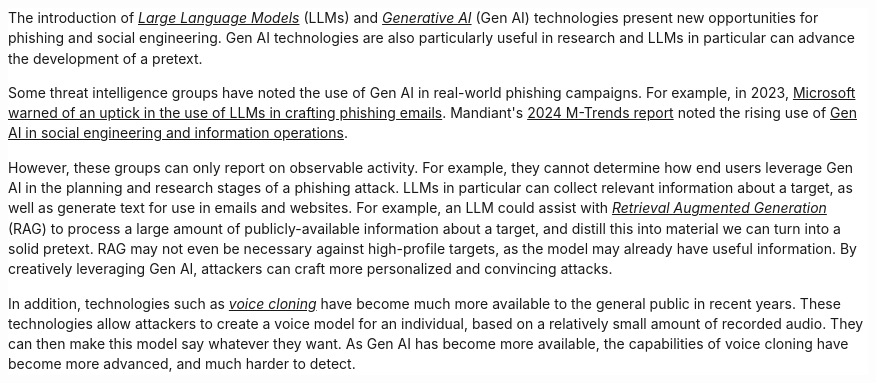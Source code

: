The introduction of [_Large Language Models_](https://www.ibm.com/topics/large-language-models) (LLMs) and [_Generative AI_](https://www.ibm.com/topics/generative-ai) (Gen AI) technologies present new opportunities for phishing and social engineering. Gen AI technologies are also particularly useful in research and LLMs in particular can advance the development of a pretext.

Some threat intelligence groups have noted the use of Gen AI in real-world phishing campaigns. For example, in 2023, [Microsoft warned of an uptick in the use of LLMs in crafting phishing emails](https://www.microsoft.com/en-us/microsoft-365-life-hacks/privacy-and-safety/how-ai-changing-phishing-scams). Mandiant's [2024 M-Trends report](https://cloud.google.com/security/resources/m-trends) noted the rising use of [Gen AI in social engineering and information operations](https://cloud.google.com/blog/topics/threat-intelligence/threat-actors-generative-ai-limited).

However, these groups can only report on observable activity. For example, they cannot determine how end users leverage Gen AI in the planning and research stages of a phishing attack. LLMs in particular can collect relevant information about a target, as well as generate text for use in emails and websites. For example, an LLM could assist with [_Retrieval Augmented Generation_](https://cloud.google.com/use-cases/retrieval-augmented-generation) (RAG) to process a large amount of publicly-available information about a target, and distill this into material we can turn into a solid pretext. RAG may not even be necessary against high-profile targets, as the model may already have useful information. By creatively leveraging Gen AI, attackers can craft more personalized and convincing attacks.

In addition, technologies such as [_voice cloning_](https://elevenlabs.io/voice-cloning) have become much more available to the general public in recent years. These technologies allow attackers to create a voice model for an individual, based on a relatively small amount of recorded audio. They can then make this model say whatever they want. As Gen AI has become more available, the capabilities of voice cloning have become more advanced, and much harder to detect.

